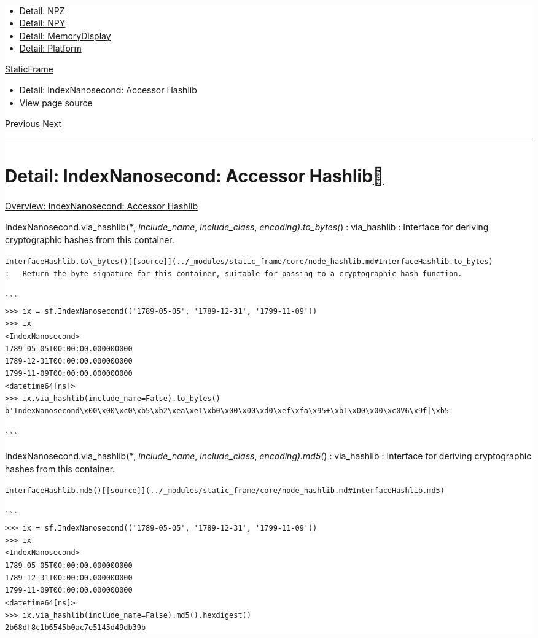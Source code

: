 * [Detail: NPZ](npz.md)
* [Detail: NPY](npy.md)
* [Detail: MemoryDisplay](memory_display.md)
* [Detail: Platform](platform.md)

[StaticFrame](../index.md)

* Detail: IndexNanosecond: Accessor Hashlib
* [View page source](../_sources/api_detail/index_nanosecond-accessor_hashlib.rst.txt)

[Previous](index_nanosecond-accessor_regular_expression.md "Detail: IndexNanosecond: Accessor Regular Expression")
[Next](index_nanosecond-accessor_type_clinic.md "Detail: IndexNanosecond: Accessor Type Clinic")

---

# Detail: IndexNanosecond: Accessor Hashlib[](#detail-indexnanosecond-accessor-hashlib "Link to this heading")

[Overview: IndexNanosecond: Accessor Hashlib](../api_overview/index_nanosecond-accessor_hashlib.md#api-overview-indexnanosecond-accessor-hashlib)

IndexNanosecond.via\_hashlib(*\**, *include\_name*, *include\_class*, *encoding).to\_bytes(*)
:   via\_hashlib
    :   Interface for deriving cryptographic hashes from this container.

    InterfaceHashlib.to\_bytes()[[source]](../_modules/static_frame/core/node_hashlib.md#InterfaceHashlib.to_bytes)
    :   Return the byte signature for this container, suitable for passing to a cryptographic hash function.

    ```
    >>> ix = sf.IndexNanosecond(('1789-05-05', '1789-12-31', '1799-11-09'))
    >>> ix
    <IndexNanosecond>
    1789-05-05T00:00:00.000000000
    1789-12-31T00:00:00.000000000
    1799-11-09T00:00:00.000000000
    <datetime64[ns]>
    >>> ix.via_hashlib(include_name=False).to_bytes()
    b'IndexNanosecond\x00\x00\xc0\xb5\xb2\xea\xe1\xb0\x00\x00\xd0\xef\xfa\x95+\xb1\x00\x00\xc0V6\x9f|\xb5'

    ```

IndexNanosecond.via\_hashlib(*\**, *include\_name*, *include\_class*, *encoding).md5(*)
:   via\_hashlib
    :   Interface for deriving cryptographic hashes from this container.

    InterfaceHashlib.md5()[[source]](../_modules/static_frame/core/node_hashlib.md#InterfaceHashlib.md5)

    ```
    >>> ix = sf.IndexNanosecond(('1789-05-05', '1789-12-31', '1799-11-09'))
    >>> ix
    <IndexNanosecond>
    1789-05-05T00:00:00.000000000
    1789-12-31T00:00:00.000000000
    1799-11-09T00:00:00.000000000
    <datetime64[ns]>
    >>> ix.via_hashlib(include_name=False).md5().hexdigest()
    2b68df8c1b6545b0ac7e5145d49db39b

